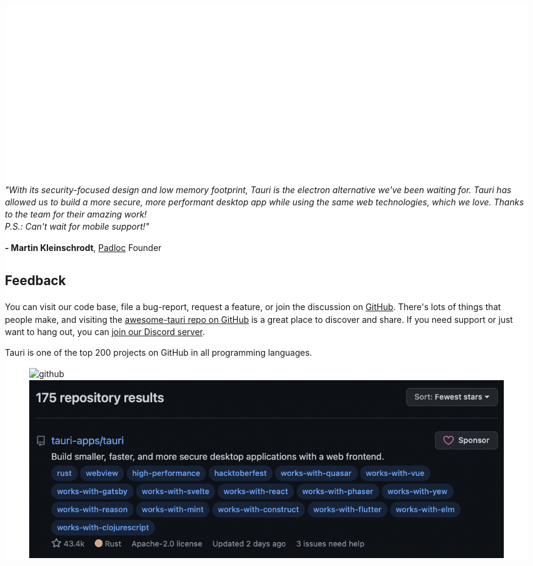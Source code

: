 </div>
</div>
<br />
<div class="row">
<div class="col col--2">

![Padloc Logo](./tauri_1_0_images/padloc_logo_dark.svg)

</div>
<div class="col col--10">

_"With its security-focused design and low memory footprint, Tauri is the electron alternative we've been waiting for. Tauri has allowed us to build a more secure, more performant desktop app while using the same web technologies, which we love. Thanks to the team for their amazing work!_  
_P.S.: Can't wait for mobile support!"_

**- Martin Kleinschrodt**, [Padloc](https://padloc.app/) Founder

</div>
</div>
</div>

## Feedback

You can visit our code base, file a bug-report, request a feature, or join the discussion on [GitHub](https://github.com/tauri-apps/tauri). There's lots of things that people make, and visiting the [awesome-tauri repo on GitHub](https://github.com/tauri-apps/awesome-tauri) is a great place to discover and share. If you need support or just want to hang out, you can [join our Discord server](https://discord.gg/tauri).

Tauri is one of the top 200 projects on GitHub in all programming languages.

<figure>

![github](./tauri_1_0_images/github_stars_light.png)
![github](./tauri_1_0_images/github_stars_dark.png)
